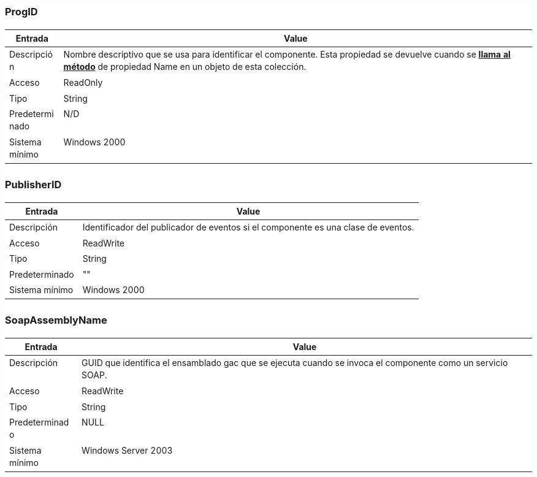

 

### <a name="progid"></a>ProgID



| Entrada | Value |
|----------------|---------------------------------------------------------------------------------------------------------------------------------------------------------------------------------------|
| Descripción    | Nombre descriptivo que se usa para identificar el componente. Esta propiedad se devuelve cuando se [**llama al método**](/windows/desktop/api/ComAdmin/nf-comadmin-icatalogobject-get_name) de propiedad Name en un objeto de esta colección. |
| Acceso         | ReadOnly                                                                                                                                                                              |
| Tipo           | String                                                                                                                                                                                |
| Predeterminado        | N/D                                                                                                                                                                                   |
| Sistema mínimo | Windows 2000                                                                                                                                                                          |



 

### <a name="publisherid"></a>PublisherID



| Entrada | Value |
|----------------|------------------------------------------------------------------------|
| Descripción    | Identificador del publicador de eventos si el componente es una clase de eventos. |
| Acceso         | ReadWrite                                                              |
| Tipo           | String                                                                 |
| Predeterminado        | ""                                                                     |
| Sistema mínimo | Windows 2000                                                           |



 

### <a name="soapassemblyname"></a>SoapAssemblyName



| Entrada | Value |
|----------------|--------------------------------------------------------------------------------------------------|
| Descripción    | GUID que identifica el ensamblado gac que se ejecuta cuando se invoca el componente como un servicio SOAP. |
| Acceso         | ReadWrite                                                                                        |
| Tipo           | String                                                                                           |
| Predeterminado        | NULL                                                                                             |
| Sistema mínimo | Windows Server 2003                                                                              |


